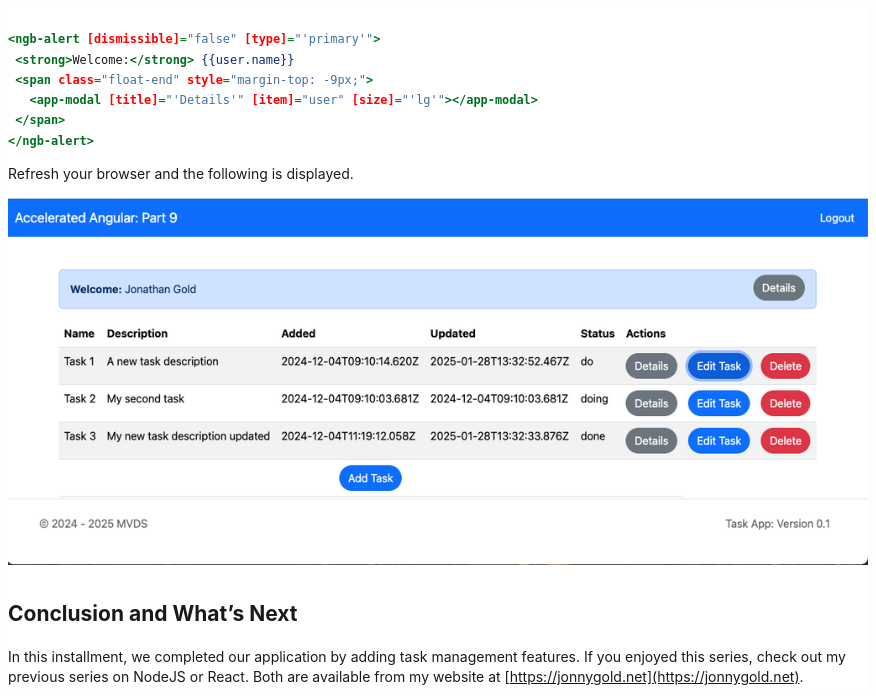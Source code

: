 ```htm

<ngb-alert [dismissible]="false" [type]="'primary'">  
 <strong>Welcome:</strong> {{user.name}}  
 <span class="float-end" style="margin-top: -9px;">  
   <app-modal [title]="'Details'" [item]="user" [size]="'lg'"></app-modal>  
 </span>  
</ngb-alert>
```

Refresh your browser and the following is displayed.

![aa-09-03](aa-09-03.png)

## **Conclusion and What’s Next**

In this installment, we completed our application by adding task management features. If you enjoyed this series, check out my previous series on NodeJS or React. Both are available from my website at [https://jonnygold.net](https://jonnygold.net).
